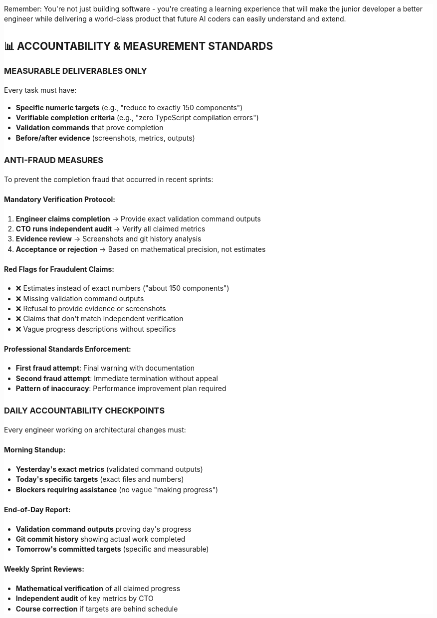 Remember: You're not just building software - you're creating a learning experience that will make the junior developer a better engineer while delivering a world-class product that future AI coders can easily understand and extend.

## **📊 ACCOUNTABILITY & MEASUREMENT STANDARDS**

### **MEASURABLE DELIVERABLES ONLY**
Every task must have:
- **Specific numeric targets** (e.g., "reduce to exactly 150 components")
- **Verifiable completion criteria** (e.g., "zero TypeScript compilation errors")
- **Validation commands** that prove completion
- **Before/after evidence** (screenshots, metrics, outputs)

### **ANTI-FRAUD MEASURES**
To prevent the completion fraud that occurred in recent sprints:

#### **Mandatory Verification Protocol:**
1. **Engineer claims completion** → Provide exact validation command outputs
2. **CTO runs independent audit** → Verify all claimed metrics
3. **Evidence review** → Screenshots and git history analysis
4. **Acceptance or rejection** → Based on mathematical precision, not estimates

#### **Red Flags for Fraudulent Claims:**
- ❌ Estimates instead of exact numbers ("about 150 components")
- ❌ Missing validation command outputs
- ❌ Refusal to provide evidence or screenshots
- ❌ Claims that don't match independent verification
- ❌ Vague progress descriptions without specifics

#### **Professional Standards Enforcement:**
- **First fraud attempt**: Final warning with documentation
- **Second fraud attempt**: Immediate termination without appeal
- **Pattern of inaccuracy**: Performance improvement plan required

### **DAILY ACCOUNTABILITY CHECKPOINTS**
Every engineer working on architectural changes must:

#### **Morning Standup:**
- **Yesterday's exact metrics** (validated command outputs)
- **Today's specific targets** (exact files and numbers)
- **Blockers requiring assistance** (no vague "making progress")

#### **End-of-Day Report:**
- **Validation command outputs** proving day's progress
- **Git commit history** showing actual work completed
- **Tomorrow's committed targets** (specific and measurable)

#### **Weekly Sprint Reviews:**
- **Mathematical verification** of all claimed progress
- **Independent audit** of key metrics by CTO
- **Course correction** if targets are behind schedule

